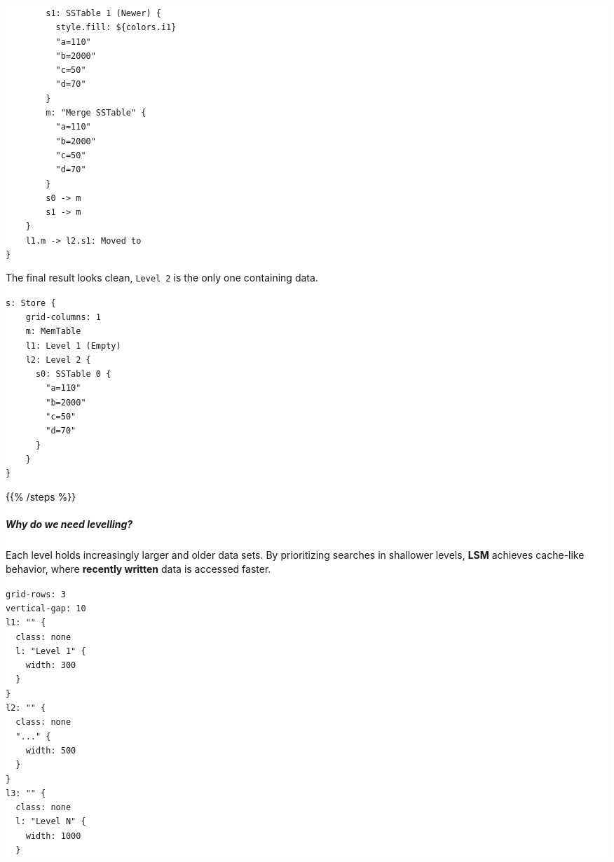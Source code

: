 ```d2
        s1: SSTable 1 (Newer) {
          style.fill: ${colors.i1}
          "a=110"
          "b=2000"
          "c=50"
          "d=70"
        }
        m: "Merge SSTable" {
          "a=110"
          "b=2000"
          "c=50"
          "d=70"
        }
        s0 -> m
        s1 -> m
    }
    l1.m -> l2.s1: Moved to
}
```

The final result looks clean, `Level 2` is the only one containing data.

```d2
s: Store {
    grid-columns: 1
    m: MemTable
    l1: Level 1 (Empty)
    l2: Level 2 {
      s0: SSTable 0 {
        "a=110"
        "b=2000"
        "c=50"
        "d=70"
      }
    }
}
```

{{% /steps %}}

##### Why do we need levelling?

Each level holds increasingly larger and older data sets.
By prioritizing searches in shallower levels, **LSM** achieves cache-like behavior,
where **recently written** data is accessed faster.

```d2
grid-rows: 3
vertical-gap: 10
l1: "" {
  class: none
  l: "Level 1" {
    width: 300
  }
}
l2: "" {
  class: none
  "..." {
    width: 500
  }
}
l3: "" {
  class: none
  l: "Level N" {
    width: 1000
  }
```